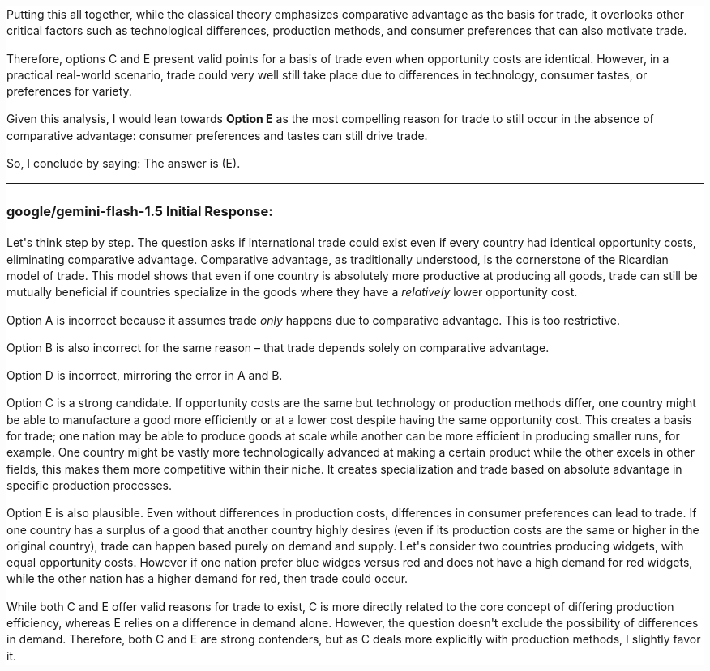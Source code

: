 Putting this all together, while the classical theory emphasizes comparative advantage as the basis for trade, it overlooks other critical factors such as technological differences, production methods, and consumer preferences that can also motivate trade. 

Therefore, options C and E present valid points for a basis of trade even when opportunity costs are identical. However, in a practical real-world scenario, trade could very well still take place due to differences in technology, consumer tastes, or preferences for variety.

Given this analysis, I would lean towards **Option E** as the most compelling reason for trade to still occur in the absence of comparative advantage: consumer preferences and tastes can still drive trade.

So, I conclude by saying: The answer is (E).


[//]: # (2024-11-17 19:57:16)

---




[//]: # (2024-11-17 19:57:20)
### google/gemini-flash-1.5 Initial Response:


[//]: # (2024-11-17 19:57:20)
Let's think step by step.  The question asks if international trade could exist even if every country had identical opportunity costs, eliminating comparative advantage.  Comparative advantage, as traditionally understood, is the cornerstone of the Ricardian model of trade.  This model shows that even if one country is absolutely more productive at producing all goods, trade can still be mutually beneficial if countries specialize in the goods where they have a *relatively* lower opportunity cost.

Option A is incorrect because it assumes trade *only* happens due to comparative advantage.  This is too restrictive.

Option B is also incorrect for the same reason – that trade depends solely on comparative advantage.

Option D is incorrect, mirroring the error in A and B.

Option C is a strong candidate. If opportunity costs are the same but technology or production methods differ, one country might be able to manufacture a good more efficiently or at a lower cost despite having the same opportunity cost. This creates a basis for trade; one nation may be able to produce goods at scale while another can be more efficient in producing smaller runs, for example. One country might be vastly more technologically advanced at making a certain product while the other excels in other fields, this makes them more competitive within their niche.   It creates specialization and trade based on absolute advantage in specific production processes.

Option E is also plausible. Even without differences in production costs, differences in consumer preferences can lead to trade. If one country has a surplus of a good that another country highly desires (even if its production costs are the same or higher in the original country), trade can happen based purely on demand and supply.  Let's consider two countries producing widgets, with equal opportunity costs. However if one nation prefer blue widges versus red and does not have a high demand for red widgets, while the other nation has a higher demand for red, then trade could occur.


While both C and E offer valid reasons for trade to exist, C is more directly related to the core concept of differing production efficiency, whereas E relies on a difference in demand alone.  However, the question doesn't exclude the possibility of differences in demand.  Therefore, both C and E are strong contenders, but as C deals more explicitly with production methods, I slightly favor it.


[//]: # (2024-11-17 19:57:04)
[//]: # (2024-11-17 19:57:04)
[//]: # (2024-11-17 19:57:04)
[//]: # (2024-11-17 19:57:04)
[//]: # (2024-11-17 19:57:04)
[//]: # (2024-11-17 19:57:04)
[//]: # (2024-11-17 19:57:27)
[//]: # (2024-11-17 19:57:27)
[//]: # (2024-11-17 19:57:27)
[//]: # (2024-11-17 19:57:30)
[//]: # (2024-11-17 19:57:30)
[//]: # (2024-11-17 19:57:30)
[//]: # (2024-11-17 19:57:35)
[//]: # (2024-11-17 19:57:35)
[//]: # (2024-11-17 19:57:35)
[//]: # (2024-11-17 19:57:37)
[//]: # (2024-11-17 19:57:37)
[//]: # (2024-11-17 19:57:37)
[//]: # (2024-11-17 19:57:37)
[//]: # (2024-11-17 19:57:37)
[//]: # (2024-11-17 19:57:37)
[//]: # (2024-11-17 19:57:41)
[//]: # (2024-11-17 19:57:41)
[//]: # (2024-11-17 19:57:41)
[//]: # (2024-11-17 19:57:43)
[//]: # (2024-11-17 19:57:43)
[//]: # (2024-11-17 19:57:43)
[//]: # (2024-11-17 19:57:51)
[//]: # (2024-11-17 19:57:51)
[//]: # (2024-11-17 19:57:51)
[//]: # (2024-11-17 19:57:55)
[//]: # (2024-11-17 19:57:55)
[//]: # (2024-11-17 19:57:55)
